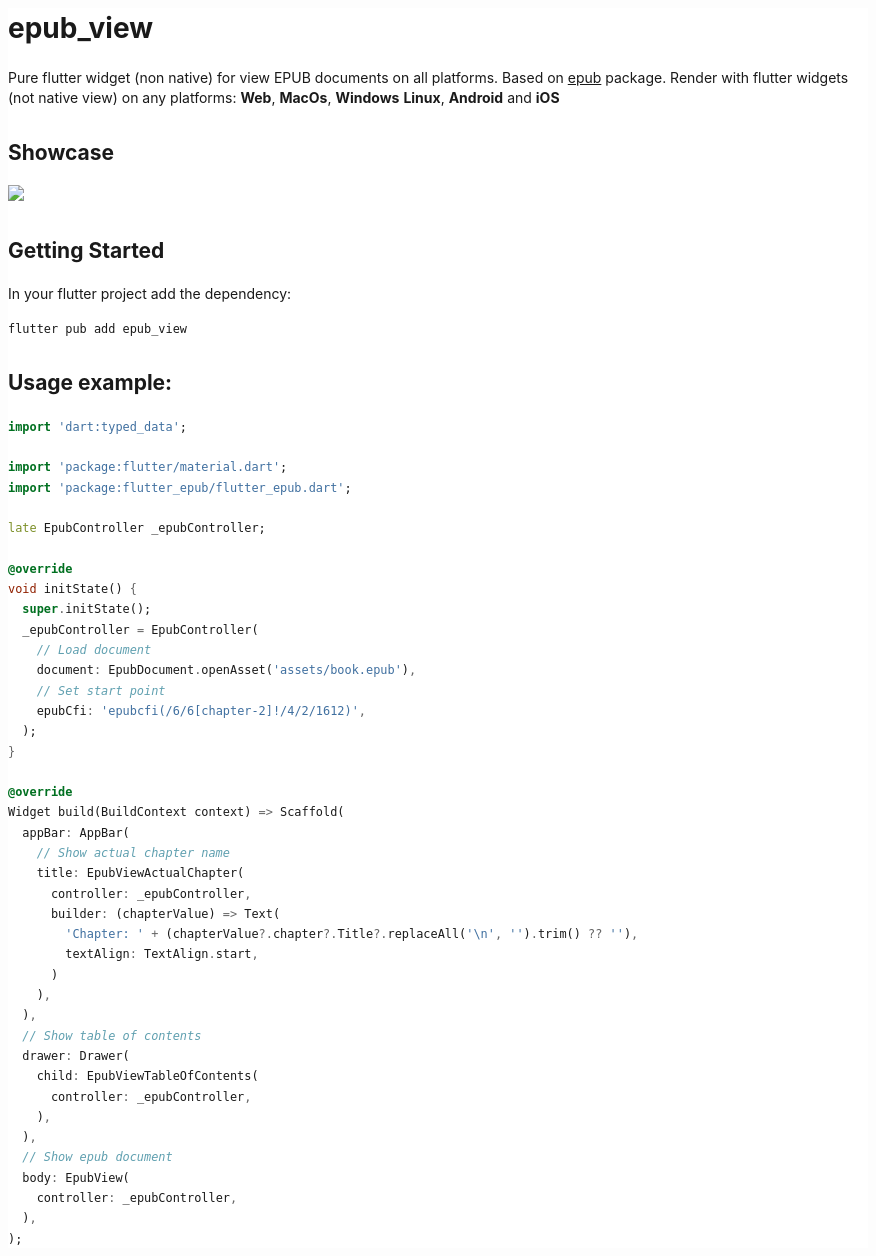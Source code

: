 # epub_view

Pure flutter widget (non native) for view EPUB documents on all platforms. Based on [epub](https://pub.dev/packages/epub) package. Render with flutter widgets (not native view) on any platforms: **Web**, **MacOs**, **Windows** **Linux**, **Android** and **iOS**

## Showcase

<img width="50%" src="https://raw.githubusercontent.com/ScerIO/packages.flutter/main/packages/epub_view/example/media/example.gif?raw=true" />

## Getting Started
In your flutter project add the dependency:
```shell
flutter pub add epub_view
```

## Usage example:
```dart
import 'dart:typed_data';

import 'package:flutter/material.dart';
import 'package:flutter_epub/flutter_epub.dart';

late EpubController _epubController;

@override
void initState() {
  super.initState();
  _epubController = EpubController(
    // Load document
    document: EpubDocument.openAsset('assets/book.epub'),
    // Set start point
    epubCfi: 'epubcfi(/6/6[chapter-2]!/4/2/1612)',
  );
}

@override
Widget build(BuildContext context) => Scaffold(
  appBar: AppBar(
    // Show actual chapter name
    title: EpubViewActualChapter(
      controller: _epubController,
      builder: (chapterValue) => Text(
        'Chapter: ' + (chapterValue?.chapter?.Title?.replaceAll('\n', '').trim() ?? ''),
        textAlign: TextAlign.start,
      )
    ),
  ),
  // Show table of contents
  drawer: Drawer(
    child: EpubViewTableOfContents(
      controller: _epubController,
    ),
  ),
  // Show epub document
  body: EpubView(
    controller: _epubController,
  ),
);
```
